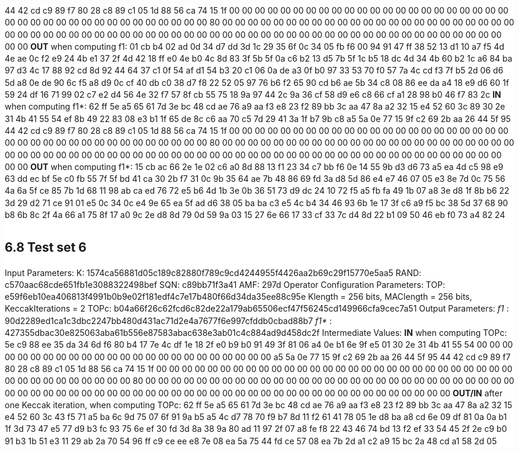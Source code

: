 44 42 cd c9 89 f7 80 28 c8 89 c1 05 1d 88 56 ca 74 15 1f 00 00 00 00 00 00 00
00 00 00 00 00 00 00 00 00 00 00 00 00 00 00 00 00 00 00 00 00 00 00 00 00 00
00 00 00 00 00 80 00 00 00 00 00 00 00 00 00 00 00 00 00 00 00 00 00 00 00 00
00 00 00 00 00 00 00 00 00 00 00 00 00 00 00 00 00 00 00 00 00 00 00 00 00 00
00 00 00 00 00 00 00 00 00 00 00 00 00 00 00 00 00 00
**OUT** when computing f1:
01 cb b4 02 ad 0d 34 d7 dd 3d 1c 29 35 6f 0c 34 05 fb f6 00 94 91 47 ff 38 52
13 d1 10 a7 f5 4d 4e ae 0c f2 e9 24 4b e1 37 2f 4d 42 18 ff e0 4e b0 4c 8d 83
3f 5b 5f 0a c6 b2 13 d5 7b 5f 1c b5 18 dc 4d 34 4b 60 b2 1c a6 84 ba 97 d3 4c
17 88 92 cd 8d 92 44 64 37 c1 0f 54 af d1 54 b3 20 c1 06 0a de a3 0f b0 97 33
53 70 f0 57 7a 4c cd f3 7f b5 2d 06 d6 5d a8 0e de 90 6c f5 a8 d9 0c cf 40 db
c0 38 d7 f8 22 52 05 97 76 b6 f2 65 90 cd b6 ae 5b 34 c8 08 86 ee da a4 18 e9
d6 60 1f 59 24 df 16 71 99 02 c7 e2 d4 56 4e 32 f7 57 8f cb 55 75 18 9a 97 44
2c 9a 36 cf 58 d9 e6 c8 66 cf a1 28 98 b0 46 f7 83 2c
**IN** when computing f1*:
62 ff 5e a5 65 61 7d 3e bc 48 cd ae 76 a9 aa f3 e8 23 f2 89 bb 3c aa 47 8a a2
32 15 e4 52 60 3c 89 30 2e 31 4b 41 55 54 ef 8b 49 22 83 08 e3 b1 1f 65 de 8c
c6 aa 70 c5 7d 29 41 3a 1f b7 9b c8 a5 5a 0e 77 15 9f c2 69 2b aa 26 44 5f 95
44 42 cd c9 89 f7 80 28 c8 89 c1 05 1d 88 56 ca 74 15 1f 00 00 00 00 00 00 00
00 00 00 00 00 00 00 00 00 00 00 00 00 00 00 00 00 00 00 00 00 00 00 00 00 00
00 00 00 00 00 80 00 00 00 00 00 00 00 00 00 00 00 00 00 00 00 00 00 00 00 00
00 00 00 00 00 00 00 00 00 00 00 00 00 00 00 00 00 00 00 00 00 00 00 00 00 00
00 00 00 00 00 00 00 00 00 00 00 00 00 00 00 00 00 00
**OUT** when computing f1*:
15 cb ac 66 2e 1e 02 c6 a0 8d 88 13 f1 23 34 c7 bb f6 0e 14 55 9b d3 d6 73 a5
ea 4d c5 98 e9 63 dd ec bf 5e c0 fb 55 7f 5f bd 41 ca 30 2b f7 31 0c 9b 35 64
ae 7b 48 86 69 fd 3a d8 5d 86 e4 e7 46 07 05 e3 8e 7d 0c 75 56 4a 6a 5f ce 85
7b 1d 68 11 98 ab ca ed 76 72 e5 b6 4d 1b 3e 0b 36 51 73 d9 dc 24 10 72 f5 a5
fb fa 49 1b 07 a8 3e d8 1f 8b b6 22 3d 29 d2 71 ce 91 01 e5 0c 34 0c e4 9e 65
ea 5f ad d6 38 05 ba ba c3 e5 4c b4 34 46 93 6b 1e 17 3f c6 a9 f5 bc 38 5d 37
68 90 b8 6b 8c 2f 4a 66 a1 75 8f 17 a0 9c 2e d8 8d 79 0d 59 9a 03 15 27 6e 66
17 33 cf 33 7c d4 8d 22 b1 09 50 46 eb f0 73 a4 82 24
## 6.8 Test set 6
Input Parameters:
K: 1574ca56881d05c189c82880f789c9cd4244955f4426aa2b69c29f15770e5aa5
RAND: c570aac68cde651fb1e3088322498bef
SQN: c89bb71f3a41
AMF: 297d
Operator Configuration Parameters:
TOP: e59f6eb10ea406813f4991b0b9e02f181edf4c7e17b480f66d34da35ee88c95e
Klength = 256 bits, MAClength = 256 bits, KeccakIterations = 2
TOPc: b04a66f26c62fcd6c82de22a179ab65506ecf47f56245cd149966cfa9cec7a51
Output Parameters:
_f1_ : 90d2289ed1ca1c3dbc2247bb480d431ac71d2e4a7677f6e997cfddb0cbad88b7
_f1*_ : 427355dbac30e825063aba61b556e87583abac638e3ab01c4c884ad9d458dc2f
Intermediate Values:
**IN** when computing TOPc:
5e c9 88 ee 35 da 34 6d f6 80 b4 17 7e 4c df 1e 18 2f e0 b9 b0 91 49 3f 81 06
a4 0e b1 6e 9f e5 01 30 2e 31 4b 41 55 54 00 00 00 00 00 00 00 00 00 00 00 00
00 00 00 00 00 00 00 00 00 00 00 00 a5 5a 0e 77 15 9f c2 69 2b aa 26 44 5f 95
44 42 cd c9 89 f7 80 28 c8 89 c1 05 1d 88 56 ca 74 15 1f 00 00 00 00 00 00 00
00 00 00 00 00 00 00 00 00 00 00 00 00 00 00 00 00 00 00 00 00 00 00 00 00 00
00 00 00 00 00 80 00 00 00 00 00 00 00 00 00 00 00 00 00 00 00 00 00 00 00 00
00 00 00 00 00 00 00 00 00 00 00 00 00 00 00 00 00 00 00 00 00 00 00 00 00 00
00 00 00 00 00 00 00 00 00 00 00 00 00 00 00 00 00 00
**OUT/IN** after one Keccak iteration, when computing TOPc:
62 ff 5e a5 65 61 7d 3e bc 48 cd ae 76 a9 aa f3 e8 23 f2 89 bb 3c aa 47 8a a2
32 15 e4 52 60 3c 43 f5 71 a5 ba 6c 9d 75 07 6f 91 9a b5 a5 4c d7 78 70 f9 b7
8d 11 f2 61 41 78 05 1e d8 ba a8 cd 6e 09 df 81 0a 0a b1 1f 3d 73 47 e5 77 d9
b3 fc 93 75 6e ef 30 fd 3d 8a 38 9a 80 ad 11 97 2f 07 a8 fe f8 22 43 46 74 bd
13 f2 ef 33 54 45 2f 2e c9 b0 91 b3 1b 51 e3 11 29 ab 2a 70 54 96 ff c9 ce ee
e8 7e 08 ea 5a 75 44 fd ce 57 08 ea 7b 2d a1 c2 a9 15 bc 2a 48 cd a1 58 2d 05